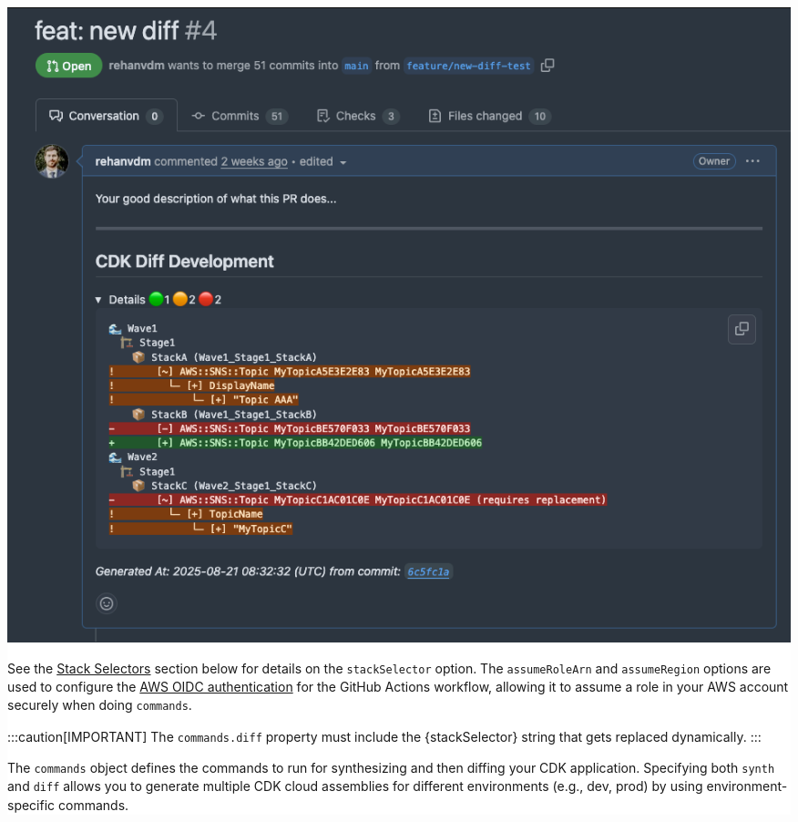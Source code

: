 ![diff_pr.png](../../../assets/github-actions/diff_pr.png)

See the [Stack Selectors](#stack-selectors) section below for details on the `stackSelector` option. The `assumeRoleArn`
and `assumeRegion` options are used to configure the [AWS OIDC authentication](https://docs.github.com/en/actions/how-tos/security-for-github-actions/security-hardening-your-deployments/configuring-openid-connect-in-amazon-web-services)
for the GitHub Actions workflow, allowing it to assume a role in your AWS account securely when doing `commands`.

:::caution[IMPORTANT]
The `commands.diff` property must include the {stackSelector} string that gets replaced dynamically.
:::

The `commands` object defines the commands to run for synthesizing and then diffing your CDK application. Specifying
both `synth` and `diff` allows you to generate multiple CDK cloud assemblies for different environments 
(e.g., dev, prod) by using environment-specific commands.
